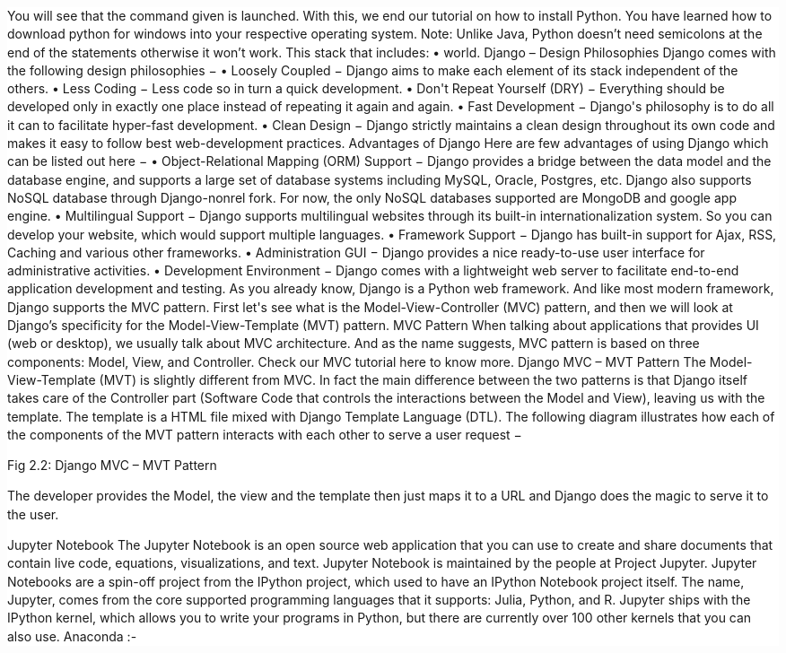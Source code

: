  

You will see that the command given is launched. With this, we end our tutorial on how to install Python. You have learned how to download python for windows into your respective operating system.
Note: Unlike Java, Python doesn’t need semicolons at the end of the statements otherwise it won’t work. 
This stack that includes:
•	world.
Django – Design Philosophies
Django comes with the following design philosophies −
•	Loosely Coupled − Django aims to make each element of its stack independent of the others.
•	Less Coding − Less code so in turn a quick development.
•	Don't Repeat Yourself (DRY) − Everything should be developed only in exactly one place instead of repeating it again and again.
•	Fast Development − Django's philosophy is to do all it can to facilitate hyper-fast development.
•	Clean Design − Django strictly maintains a clean design throughout its own code and makes it easy to follow best web-development practices.
Advantages of Django
Here are few advantages of using Django which can be listed out here −
•	Object-Relational Mapping (ORM) Support − Django provides a bridge between the data model and the database engine, and supports a large set of database systems including MySQL, Oracle, Postgres, etc. Django also supports NoSQL database through Django-nonrel fork. For now, the only NoSQL databases supported are MongoDB and google app engine.
•	Multilingual Support − Django supports multilingual websites through its built-in internationalization system. So you can develop your website, which would support multiple languages.
•	Framework Support − Django has built-in support for Ajax, RSS, Caching and various other frameworks.
•	Administration GUI − Django provides a nice ready-to-use user interface for administrative activities.
•	Development Environment − Django comes with a lightweight web server to facilitate end-to-end application development and testing.
As you already know, Django is a Python web framework. And like most modern framework, Django supports the MVC pattern. First let's see what is the Model-View-Controller (MVC) pattern, and then we will look at Django’s specificity for the Model-View-Template (MVT) pattern.
MVC Pattern
When talking about applications that provides UI (web or desktop), we usually talk about MVC architecture. And as the name suggests, MVC pattern is based on three components: Model, View, and Controller. Check our MVC tutorial here to know more.
Django MVC – MVT Pattern
The Model-View-Template (MVT) is slightly different from MVC. In fact the main difference between the two patterns is that Django itself takes care of the Controller part (Software Code that controls the interactions between the Model and View), leaving us with the template. The template is a HTML file mixed with Django Template Language (DTL).
The following diagram illustrates how each of the components of the MVT pattern interacts with each other to serve a user request −
 
Fig 2.2: Django MVC – MVT Pattern

The developer provides the Model, the view and the template then just maps it to a URL and Django does the magic to serve it to the user.


Jupyter Notebook
The Jupyter Notebook is an open source web application that you can use to create and share documents that contain live code, equations, visualizations, and text. Jupyter Notebook is maintained by the people at Project Jupyter.
Jupyter Notebooks are a spin-off project from the IPython project, which used to have an IPython Notebook project itself. The name, Jupyter, comes from the core supported programming languages that it supports: Julia, Python, and R. Jupyter ships with the IPython kernel, which allows you to write your programs in Python, but there are currently over 100 other kernels that you can also use.
Anaconda  :-
